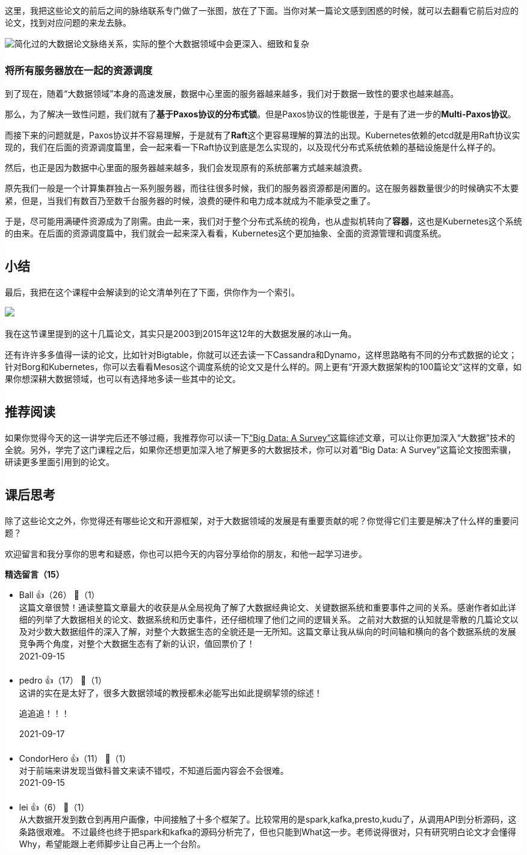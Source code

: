 这里，我把这些论文的前后之间的脉络联系专门做了一张图，放在了下面。当你对某一篇论文感到困惑的时候，就可以去翻看它前后对应的论文，找到对应问题的来龙去脉。

![](https://static001.geekbang.org/resource/image/a8/1f/a898bc57b976a8a6e10b84507c4ce81f.jpg?wh=2000x1780 "简化过的大数据论文脉络关系，实际的整个大数据领域中会更深入、细致和复杂")

### 将所有服务器放在一起的资源调度

到了现在，随着“大数据领域”本身的高速发展，数据中心里面的服务器越来越多，我们对于数据一致性的要求也越来越高。

那么，为了解决一致性问题，我们就有了**基于Paxos协议的分布式锁**。但是Paxos协议的性能很差，于是有了进一步的**Multi-Paxos协议**。

而接下来的问题就是，Paxos协议并不容易理解，于是就有了**Raft**这个更容易理解的算法的出现。Kubernetes依赖的etcd就是用Raft协议实现的，我们在后面的资源调度篇里，会一起来看一下Raft协议到底是怎么实现的，以及现代分布式系统依赖的基础设施是什么样子的。

然后，也正是因为数据中心里面的服务器越来越多，我们会发现原有的系统部署方式越来越浪费。

原先我们一般是一个计算集群独占一系列服务器，而往往很多时候，我们的服务器资源都是闲置的。这在服务器数量很少的时候确实不太要紧，但是，当我们有数百乃至数千台服务器的时候，浪费的硬件和电力成本就成为不能承受之重了。

于是，尽可能用满硬件资源成为了刚需。由此一来，我们对于整个分布式系统的视角，也从虚拟机转向了**容器**，这也是Kubernetes这个系统的由来。在后面的资源调度篇中，我们就会一起来深入看看，Kubernetes这个更加抽象、全面的资源管理和调度系统。

## 小结

最后，我把在这个课程中会解读到的论文清单列在了下面，供你作为一个索引。

![](https://static001.geekbang.org/resource/image/fd/e0/fdc694d707095e8d73dc18521676c0e0.jpg?wh=2000x1725)

我在这节课里提到的这十几篇论文，其实只是2003到2015年这12年的大数据发展的冰山一角。

还有许许多多值得一读的论文，比如针对Bigtable，你就可以还去读一下Cassandra和Dynamo，这样思路略有不同的分布式数据的论文；针对Borg和Kubernetes，你可以去看看Mesos这个调度系统的论文又是什么样的。网上更有“开源大数据架构的100篇论文”这样的文章，如果你想深耕大数据领域，也可以有选择地多读一些其中的论文。

## 推荐阅读

如果你觉得今天的这一讲学完后还不够过瘾，我推荐你可以读一下[“Big Data: A Survey”](http://www.cs.unibo.it/~danilo.montesi/CBD/Articoli/SurveyBigData.pdf)这篇综述文章，可以让你更加深入“大数据”技术的全貌。另外，学完了这门课程之后，如果你还想更加深入地了解更多的大数据技术，你可以对着“Big Data: A Survey”这篇论文按图索骥，研读更多里面引用到的论文。

## 课后思考

除了这些论文之外，你觉得还有哪些论文和开源框架，对于大数据领域的发展是有重要贡献的呢？你觉得它们主要是解决了什么样的重要问题？

欢迎留言和我分享你的思考和疑惑，你也可以把今天的内容分享给你的朋友，和他一起学习进步。
<div><strong>精选留言（15）</strong></div><ul>
<li><span>Ball</span> 👍（26） 💬（1）<div>这篇文章很赞！通读整篇文章最大的收获是从全局视角了解了大数据经典论文、关键数据系统和重要事件之间的关系。感谢作者如此详细的列举了大数据相关的论文、数据系统和历史事件，还仔细梳理了他们之间的逻辑关系。
之前对大数据的认知就是零散的几篇论文以及对少数大数据组件的深入了解，对整个大数据生态的全貌还是一无所知。这篇文章让我从纵向的时间轴和横向的各个数据系统的发展竞争两个角度，对整个大数据生态有了新的认识，值回票价了！</div>2021-09-15</li><br/><li><span>pedro</span> 👍（17） 💬（1）<div>这讲的实在是太好了，很多大数据领域的教授都未必能写出如此提纲挈领的综述！

追追追！！！</div>2021-09-17</li><br/><li><span>CondorHero</span> 👍（11） 💬（1）<div>对于前端来讲发现当做科普文来读不错哎，不知道后面内容会不会很难。</div>2021-09-15</li><br/><li><span>lei</span> 👍（6） 💬（1）<div>从大数据开发到数仓到再用户画像，中间接触了十多个框架了。比较常用的是spark,kafka,presto,kudu了，从调用API到分析源码，这条路很艰难。
不过最终也终于把spark和kafka的源码分析完了，但也只能到What这一步。老师说得很对，只有研究明白论文才会懂得Why，希望能跟上老师脚步让自己再上一个台阶。